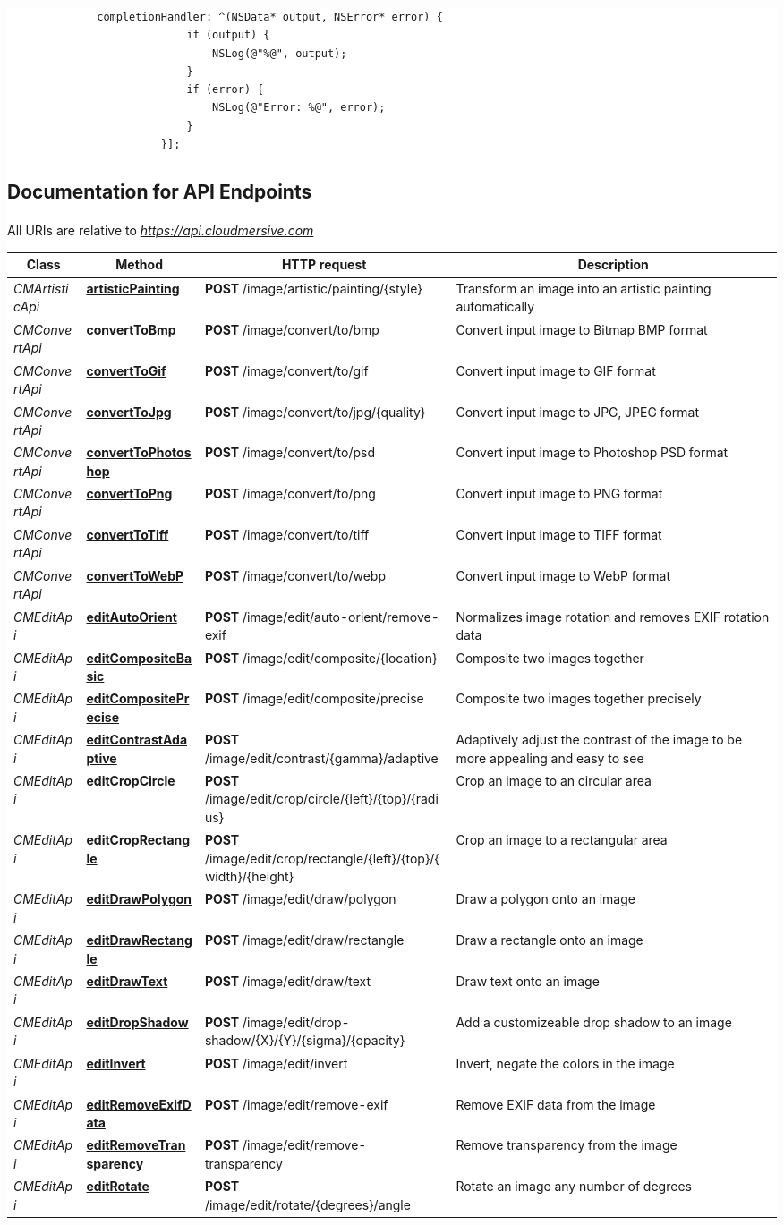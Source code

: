```objc
              completionHandler: ^(NSData* output, NSError* error) {
                            if (output) {
                                NSLog(@"%@", output);
                            }
                            if (error) {
                                NSLog(@"Error: %@", error);
                            }
                        }];

```

## Documentation for API Endpoints

All URIs are relative to *https://api.cloudmersive.com*

Class | Method | HTTP request | Description
------------ | ------------- | ------------- | -------------
*CMArtisticApi* | [**artisticPainting**](docs/CMArtisticApi.md#artisticpainting) | **POST** /image/artistic/painting/{style} | Transform an image into an artistic painting automatically
*CMConvertApi* | [**convertToBmp**](docs/CMConvertApi.md#converttobmp) | **POST** /image/convert/to/bmp | Convert input image to Bitmap BMP format
*CMConvertApi* | [**convertToGif**](docs/CMConvertApi.md#converttogif) | **POST** /image/convert/to/gif | Convert input image to GIF format
*CMConvertApi* | [**convertToJpg**](docs/CMConvertApi.md#converttojpg) | **POST** /image/convert/to/jpg/{quality} | Convert input image to JPG, JPEG format
*CMConvertApi* | [**convertToPhotoshop**](docs/CMConvertApi.md#converttophotoshop) | **POST** /image/convert/to/psd | Convert input image to Photoshop PSD format
*CMConvertApi* | [**convertToPng**](docs/CMConvertApi.md#converttopng) | **POST** /image/convert/to/png | Convert input image to PNG format
*CMConvertApi* | [**convertToTiff**](docs/CMConvertApi.md#converttotiff) | **POST** /image/convert/to/tiff | Convert input image to TIFF format
*CMConvertApi* | [**convertToWebP**](docs/CMConvertApi.md#converttowebp) | **POST** /image/convert/to/webp | Convert input image to WebP format
*CMEditApi* | [**editAutoOrient**](docs/CMEditApi.md#editautoorient) | **POST** /image/edit/auto-orient/remove-exif | Normalizes image rotation and removes EXIF rotation data
*CMEditApi* | [**editCompositeBasic**](docs/CMEditApi.md#editcompositebasic) | **POST** /image/edit/composite/{location} | Composite two images together
*CMEditApi* | [**editCompositePrecise**](docs/CMEditApi.md#editcompositeprecise) | **POST** /image/edit/composite/precise | Composite two images together precisely
*CMEditApi* | [**editContrastAdaptive**](docs/CMEditApi.md#editcontrastadaptive) | **POST** /image/edit/contrast/{gamma}/adaptive | Adaptively adjust the contrast of the image to be more appealing and easy to see
*CMEditApi* | [**editCropCircle**](docs/CMEditApi.md#editcropcircle) | **POST** /image/edit/crop/circle/{left}/{top}/{radius} | Crop an image to an circular area
*CMEditApi* | [**editCropRectangle**](docs/CMEditApi.md#editcroprectangle) | **POST** /image/edit/crop/rectangle/{left}/{top}/{width}/{height} | Crop an image to a rectangular area
*CMEditApi* | [**editDrawPolygon**](docs/CMEditApi.md#editdrawpolygon) | **POST** /image/edit/draw/polygon | Draw a polygon onto an image
*CMEditApi* | [**editDrawRectangle**](docs/CMEditApi.md#editdrawrectangle) | **POST** /image/edit/draw/rectangle | Draw a rectangle onto an image
*CMEditApi* | [**editDrawText**](docs/CMEditApi.md#editdrawtext) | **POST** /image/edit/draw/text | Draw text onto an image
*CMEditApi* | [**editDropShadow**](docs/CMEditApi.md#editdropshadow) | **POST** /image/edit/drop-shadow/{X}/{Y}/{sigma}/{opacity} | Add a customizeable drop shadow to an image
*CMEditApi* | [**editInvert**](docs/CMEditApi.md#editinvert) | **POST** /image/edit/invert | Invert, negate the colors in the image
*CMEditApi* | [**editRemoveExifData**](docs/CMEditApi.md#editremoveexifdata) | **POST** /image/edit/remove-exif | Remove EXIF data from the image
*CMEditApi* | [**editRemoveTransparency**](docs/CMEditApi.md#editremovetransparency) | **POST** /image/edit/remove-transparency | Remove transparency from the image
*CMEditApi* | [**editRotate**](docs/CMEditApi.md#editrotate) | **POST** /image/edit/rotate/{degrees}/angle | Rotate an image any number of degrees